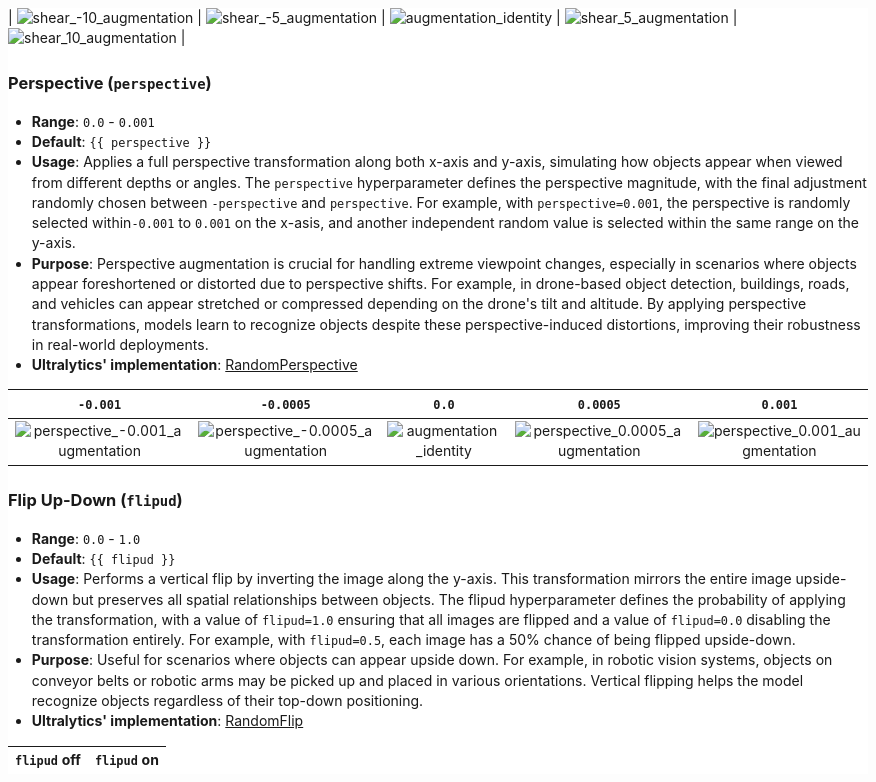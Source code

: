 | <img src="https://github.com/ultralytics/docs/releases/download/0/augmentation_geometric_shear_-10.avif" alt="shear_-10_augmentation"/> | <img src="https://github.com/ultralytics/docs/releases/download/0/augmentation_geometric_shear_-5.avif" alt="shear_-5_augmentation"/> | <img src="https://github.com/ultralytics/docs/releases/download/0/augmentation_identity.avif" alt="augmentation_identity"/> | <img src="https://github.com/ultralytics/docs/releases/download/0/augmentation_geometric_shear_5.avif" alt="shear_5_augmentation"/> | <img src="https://github.com/ultralytics/docs/releases/download/0/augmentation_geometric_shear_10.avif" alt="shear_10_augmentation"/> |

### Perspective (`perspective`)

- **Range**: `0.0` - `0.001`
- **Default**: `{{ perspective }}`
- **Usage**: Applies a full perspective transformation along both x-axis and y-axis, simulating how objects appear when viewed from different depths or angles. The `perspective` hyperparameter defines the perspective magnitude, with the final adjustment randomly chosen between `-perspective` and `perspective`. For example, with `perspective=0.001`, the perspective is randomly selected within`-0.001` to `0.001` on the x-asis, and another independent random value is selected within the same range on the y-axis.
- **Purpose**: Perspective augmentation is crucial for handling extreme viewpoint changes, especially in scenarios where objects appear foreshortened or distorted due to perspective shifts. For example, in drone-based object detection, buildings, roads, and vehicles can appear stretched or compressed depending on the drone's tilt and altitude. By applying perspective transformations, models learn to recognize objects despite these perspective-induced distortions, improving their robustness in real-world deployments.
- **Ultralytics' implementation**: [RandomPerspective](https://docs.ultralytics.com/reference/data/augment/#ultralytics.data.augment.RandomPerspective)

|                                                                       **`-0.001`**                                                                        |                                                                        **`-0.0005`**                                                                        |                                                          **`0.0`**                                                          |                                                                       **`0.0005`**                                                                        |                                                                       **`0.001`**                                                                       |
| :-------------------------------------------------------------------------------------------------------------------------------------------------------: | :---------------------------------------------------------------------------------------------------------------------------------------------------------: | :-------------------------------------------------------------------------------------------------------------------------: | :-------------------------------------------------------------------------------------------------------------------------------------------------------: | :-----------------------------------------------------------------------------------------------------------------------------------------------------: |
| <img src="https://github.com/ultralytics/docs/releases/download/0/augmentation_geometric_perspective_-0.001.avif" alt="perspective_-0.001_augmentation"/> | <img src="https://github.com/ultralytics/docs/releases/download/0/augmentation_geometric_perspective_-0.0005.avif" alt="perspective_-0.0005_augmentation"/> | <img src="https://github.com/ultralytics/docs/releases/download/0/augmentation_identity.avif" alt="augmentation_identity"/> | <img src="https://github.com/ultralytics/docs/releases/download/0/augmentation_geometric_perspective_0.0005.avif" alt="perspective_0.0005_augmentation"/> | <img src="https://github.com/ultralytics/docs/releases/download/0/augmentation_geometric_perspective_0.001.avif" alt="perspective_0.001_augmentation"/> |

### Flip Up-Down (`flipud`)

- **Range**: `0.0` - `1.0`
- **Default**: `{{ flipud }}`
- **Usage**: Performs a vertical flip by inverting the image along the y-axis. This transformation mirrors the entire image upside-down but preserves all spatial relationships between objects. The flipud hyperparameter defines the probability of applying the transformation, with a value of `flipud=1.0` ensuring that all images are flipped and a value of `flipud=0.0` disabling the transformation entirely. For example, with `flipud=0.5`, each image has a 50% chance of being flipped upside-down.
- **Purpose**: Useful for scenarios where objects can appear upside down. For example, in robotic vision systems, objects on conveyor belts or robotic arms may be picked up and placed in various orientations. Vertical flipping helps the model recognize objects regardless of their top-down positioning.
- **Ultralytics' implementation**: [RandomFlip](https://docs.ultralytics.com/reference/data/augment/#ultralytics.data.augment.RandomFlip)

|                                                            **`flipud` off**                                                             |                                                                 **`flipud` on**                                                                 |
| :-------------------------------------------------------------------------------------------------------------------------------------: | :---------------------------------------------------------------------------------------------------------------------------------------------: |